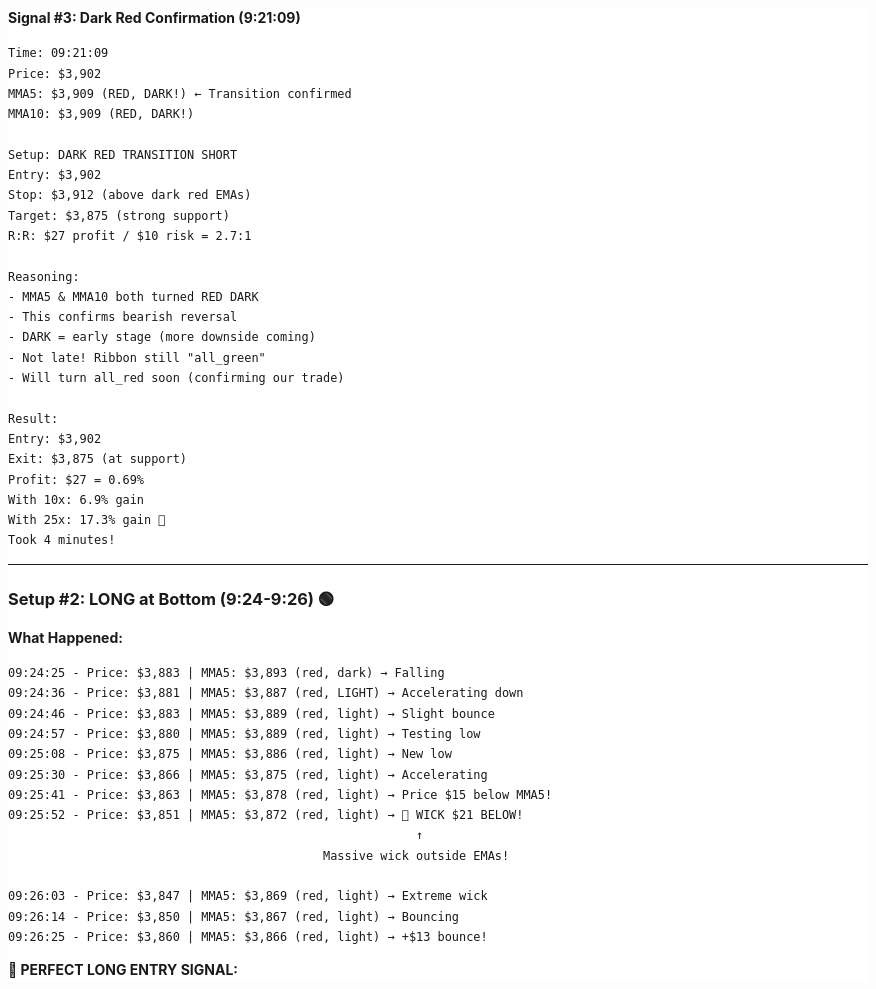 **Signal #3: Dark Red Confirmation (9:21:09)**
```
Time: 09:21:09
Price: $3,902
MMA5: $3,909 (RED, DARK!) ← Transition confirmed
MMA10: $3,909 (RED, DARK!)

Setup: DARK RED TRANSITION SHORT
Entry: $3,902
Stop: $3,912 (above dark red EMAs)
Target: $3,875 (strong support)
R:R: $27 profit / $10 risk = 2.7:1

Reasoning:
- MMA5 & MMA10 both turned RED DARK
- This confirms bearish reversal
- DARK = early stage (more downside coming)
- Not late! Ribbon still "all_green"
- Will turn all_red soon (confirming our trade)

Result:
Entry: $3,902
Exit: $3,875 (at support)
Profit: $27 = 0.69%
With 10x: 6.9% gain
With 25x: 17.3% gain 🎉
Took 4 minutes!
```

---

### Setup #2: LONG at Bottom (9:24-9:26) 🟢

**What Happened:**
```
09:24:25 - Price: $3,883 | MMA5: $3,893 (red, dark) → Falling
09:24:36 - Price: $3,881 | MMA5: $3,887 (red, LIGHT) → Accelerating down
09:24:46 - Price: $3,883 | MMA5: $3,889 (red, light) → Slight bounce
09:24:57 - Price: $3,880 | MMA5: $3,889 (red, light) → Testing low
09:25:08 - Price: $3,875 | MMA5: $3,886 (red, light) → New low
09:25:30 - Price: $3,866 | MMA5: $3,875 (red, light) → Accelerating
09:25:41 - Price: $3,863 | MMA5: $3,878 (red, light) → Price $15 below MMA5!
09:25:52 - Price: $3,851 | MMA5: $3,872 (red, light) → 🚨 WICK $21 BELOW!
                                                         ↑
                                            Massive wick outside EMAs!

09:26:03 - Price: $3,847 | MMA5: $3,869 (red, light) → Extreme wick
09:26:14 - Price: $3,850 | MMA5: $3,867 (red, light) → Bouncing
09:26:25 - Price: $3,860 | MMA5: $3,866 (red, light) → +$13 bounce!
```

**🎯 PERFECT LONG ENTRY SIGNAL:**

